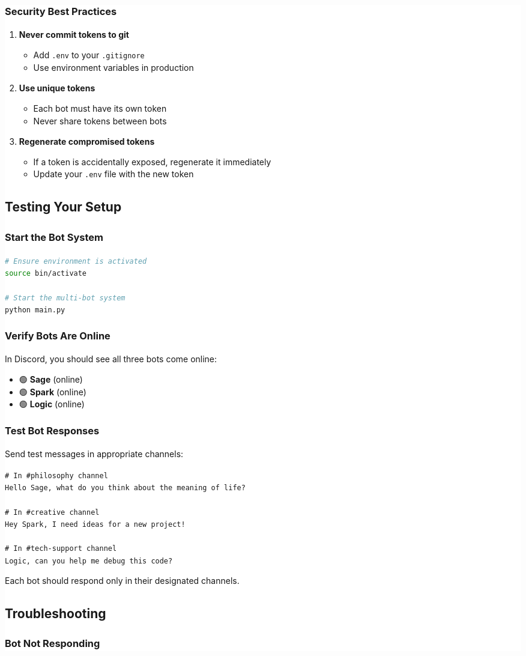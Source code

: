 ### Security Best Practices

1. **Never commit tokens to git**
   - Add `.env` to your `.gitignore`
   - Use environment variables in production

2. **Use unique tokens**
   - Each bot must have its own token
   - Never share tokens between bots

3. **Regenerate compromised tokens**
   - If a token is accidentally exposed, regenerate it immediately
   - Update your `.env` file with the new token

## Testing Your Setup

### Start the Bot System

```bash
# Ensure environment is activated
source bin/activate

# Start the multi-bot system
python main.py
```

### Verify Bots Are Online

In Discord, you should see all three bots come online:
- 🟢 **Sage** (online)
- 🟢 **Spark** (online)
- 🟢 **Logic** (online)

### Test Bot Responses

Send test messages in appropriate channels:

```
# In #philosophy channel
Hello Sage, what do you think about the meaning of life?

# In #creative channel  
Hey Spark, I need ideas for a new project!

# In #tech-support channel
Logic, can you help me debug this code?
```

Each bot should respond only in their designated channels.

## Troubleshooting

### Bot Not Responding
